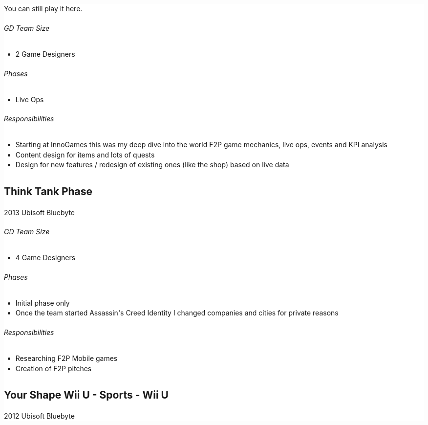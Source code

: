 [You can still play it here.](https://www.the-west.net/)
###### GD Team Size
* 2 Game Designers

###### Phases
* Live Ops

###### Responsibilities
* Starting at InnoGames this was my deep dive into the world F2P game mechanics, live ops, events and KPI analysis
* Content design for items and lots of quests
* Design for new features / redesign of  existing ones (like the shop) based on live data

```
```
## Think Tank Phase 
2013 Ubisoft Bluebyte

###### GD Team Size
* 4 Game Designers

###### Phases
* Initial phase only
* Once the team started Assassin's Creed Identity I changed companies and cities for private reasons

###### Responsibilities
* Researching F2P Mobile games
* Creation of F2P pitches

```
```
## Your Shape Wii U - Sports - Wii U
2012 Ubisoft Bluebyte
